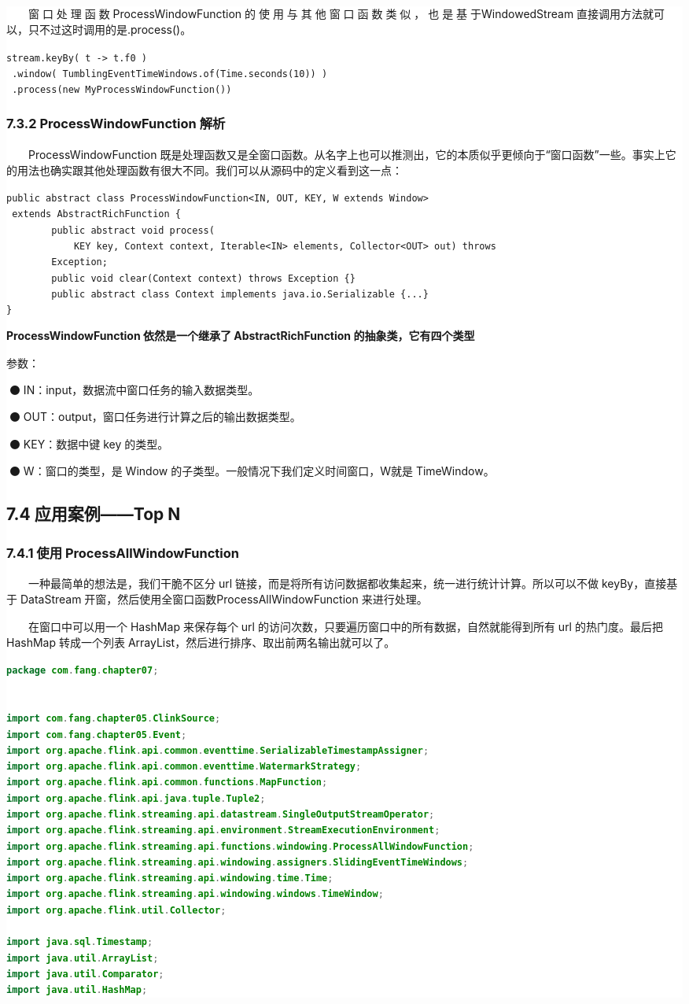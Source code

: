   窗 口 处 理 函 数 ProcessWindowFunction 的 使 用 与 其 他 窗 口 函 数 类 似 ， 也 是 基 于WindowedStream 直接调用方法就可以，只不过这时调用的是.process()。

```
stream.keyBy( t -> t.f0 )
 .window( TumblingEventTimeWindows.of(Time.seconds(10)) )
 .process(new MyProcessWindowFunction())
```

### 7.3.2 ProcessWindowFunction 解析

  ProcessWindowFunction 既是处理函数又是全窗口函数。从名字上也可以推测出，它的本质似乎更倾向于“窗口函数”一些。事实上它的用法也确实跟其他处理函数有很大不同。我们可以从源码中的定义看到这一点：

```
public abstract class ProcessWindowFunction<IN, OUT, KEY, W extends Window>
 extends AbstractRichFunction {
		public abstract void process(
 			KEY key, Context context, Iterable<IN> elements, Collector<OUT> out) throws 
		Exception;
		public void clear(Context context) throws Exception {}
		public abstract class Context implements java.io.Serializable {...}
}
```

**ProcessWindowFunction 依然是一个继承了 AbstractRichFunction 的抽象类，它有四个类型**

参数：

​		⚫ IN：input，数据流中窗口任务的输入数据类型。

​		⚫ OUT：output，窗口任务进行计算之后的输出数据类型。

​		⚫ KEY：数据中键 key 的类型。

​		⚫ W：窗口的类型，是 Window 的子类型。一般情况下我们定义时间窗口，W就是 TimeWindow。

## 7.4 应用案例——Top N

### 7.4.1 使用 ProcessAllWindowFunction

  一种最简单的想法是，我们干脆不区分 url 链接，而是将所有访问数据都收集起来，统一进行统计计算。所以可以不做 keyBy，直接基于 DataStream 开窗，然后使用全窗口函数ProcessAllWindowFunction 来进行处理。

  在窗口中可以用一个 HashMap 来保存每个 url 的访问次数，只要遍历窗口中的所有数据，自然就能得到所有 url 的热门度。最后把 HashMap 转成一个列表 ArrayList，然后进行排序、取出前两名输出就可以了。

```java
package com.fang.chapter07;


import com.fang.chapter05.ClinkSource;
import com.fang.chapter05.Event;
import org.apache.flink.api.common.eventtime.SerializableTimestampAssigner;
import org.apache.flink.api.common.eventtime.WatermarkStrategy;
import org.apache.flink.api.common.functions.MapFunction;
import org.apache.flink.api.java.tuple.Tuple2;
import org.apache.flink.streaming.api.datastream.SingleOutputStreamOperator;
import org.apache.flink.streaming.api.environment.StreamExecutionEnvironment;
import org.apache.flink.streaming.api.functions.windowing.ProcessAllWindowFunction;
import org.apache.flink.streaming.api.windowing.assigners.SlidingEventTimeWindows;
import org.apache.flink.streaming.api.windowing.time.Time;
import org.apache.flink.streaming.api.windowing.windows.TimeWindow;
import org.apache.flink.util.Collector;

import java.sql.Timestamp;
import java.util.ArrayList;
import java.util.Comparator;
import java.util.HashMap;
```